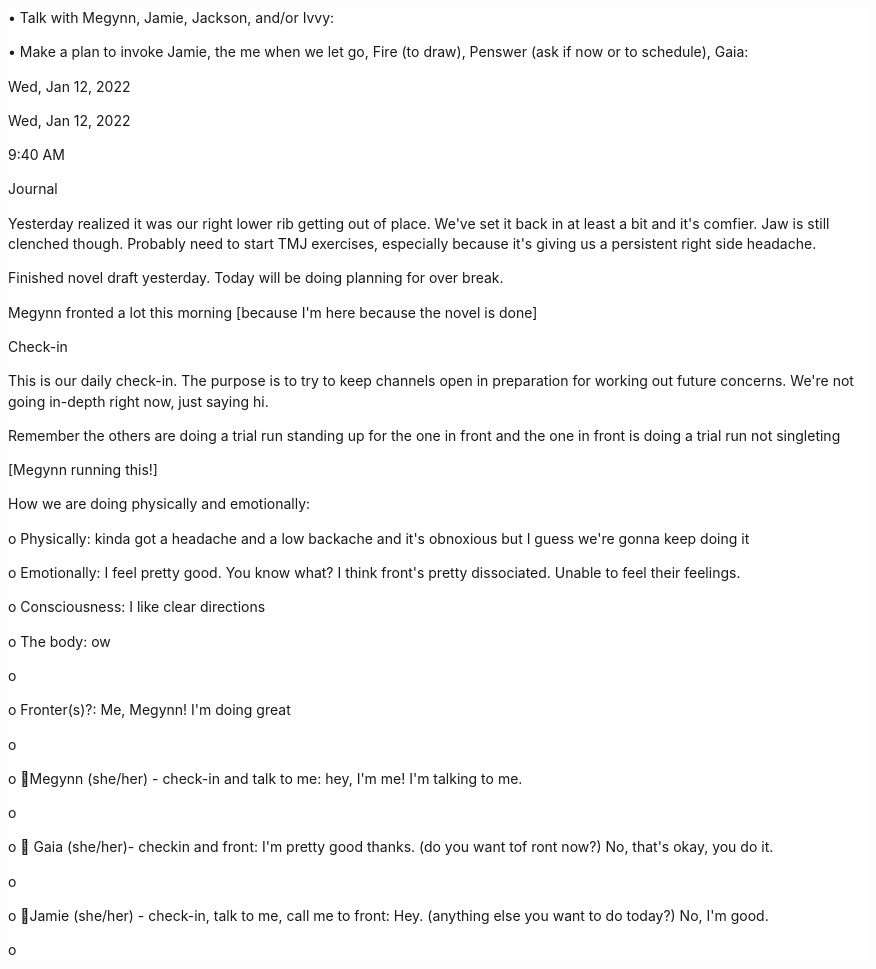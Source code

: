 • Talk with Megynn, Jamie, Jackson, and/or Ivvy:

• Make a plan to invoke Jamie, the me when we let go, Fire (to draw), Penswer (ask if now or to schedule), Gaia:

Wed, Jan 12, 2022

Wed, Jan 12, 2022

9:40 AM

Journal

Yesterday realized it was our right lower rib getting out of place. We've set it back in at least a bit and it's comfier. Jaw is still clenched though. Probably need to start TMJ exercises, especially because it's giving us a persistent right side headache.

Finished novel draft yesterday. Today will be doing planning for over break.

Megynn fronted a lot this morning \[because I'm here because the novel is done\]

Check-in

This is our daily check-in. The purpose is to try to keep channels open in preparation for working out future concerns. We're not going in-depth right now, just saying hi.

Remember the others are doing a trial run standing up for the one in front and the one in front is doing a trial run not singleting

\[Megynn running this!\]

How we are doing physically and emotionally:

o Physically: kinda got a headache and a low backache and it's obnoxious but I guess we're gonna keep doing it

o Emotionally: I feel pretty good. You know what? I think front's pretty dissociated. Unable to feel their feelings.

o Consciousness: I like clear directions

o The body: ow

o

o Fronter(s)?: Me, Megynn! I'm doing great

o

o 🧥Megynn (she/her) - check-in and talk to me: hey, I'm me! I'm talking to me.

o

o 🌳 Gaia (she/her)- checkin and front: I'm pretty good thanks. (do you want tof ront now?) No, that's okay, you do it.

o

o 🧶Jamie (she/her) - check-in, talk to me, call me to front: Hey. (anything else you want to do today?) No, I'm good.

o
